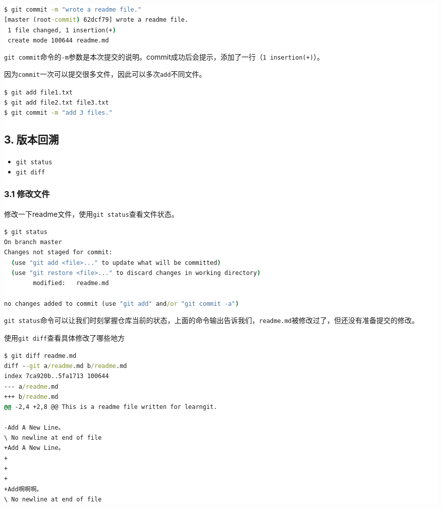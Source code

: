```cmd
$ git commit -m "wrote a readme file."
[master (root-commit) 62dcf79] wrote a readme file.
 1 file changed, 1 insertion(+)
 create mode 100644 readme.md
```

`git commit`命令的`-m`参数是本次提交的说明。commit成功后会提示，添加了一行（`1 insertion(+)`）。

因为`commit`一次可以提交很多文件，因此可以多次`add`不同文件。

```cmd
$ git add file1.txt
$ git add file2.txt file3.txt
$ git commit -m "add 3 files."
```



## 3. 版本回溯

- `git status`
- `git diff`

### 3.1 修改文件

修改一下readme文件，使用`git status`查看文件状态。

```cmd
$ git status
On branch master
Changes not staged for commit:
  (use "git add <file>..." to update what will be committed)
  (use "git restore <file>..." to discard changes in working directory)
        modified:   readme.md

no changes added to commit (use "git add" and/or "git commit -a")
```

`git status`命令可以让我们时刻掌握仓库当前的状态，上面的命令输出告诉我们，`readme.md`被修改过了，但还没有准备提交的修改。

使用`git diff`查看具体修改了哪些地方

```cmd
$ git diff readme.md
diff --git a/readme.md b/readme.md
index 7ca920b..5fa1713 100644
--- a/readme.md
+++ b/readme.md
@@ -2,4 +2,8 @@ This is a readme file written for learngit.

-Add A New Line。
\ No newline at end of file
+Add A New Line。
+
+
+
+Add啊啊啊。
\ No newline at end of file
```
